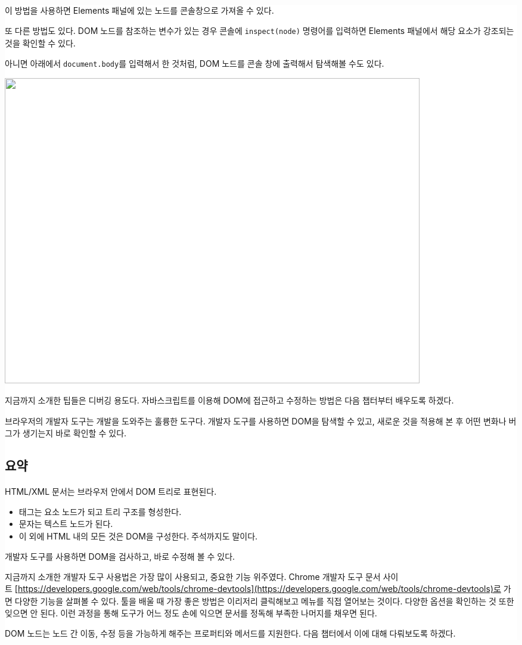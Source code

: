 이 방법을 사용하면 Elements 패널에 있는 노드를 콘솔창으로 가져올 수 있다.

또 다른 방법도 있다. DOM 노드를 참조하는 변수가 있는 경우 콘솔에 `inspect(node)` 명령어를 입력하면 Elements 패널에서 해당 요소가 강조되는 것을 확인할 수 있다.

아니면 아래에서 `document.body`를 입력해서 한 것처럼, DOM 노드를 콘솔 창에 출력해서 탐색해볼 수도 있다.

<img src="https://ko.javascript.info/article/dom-nodes/domconsole1.svg" alt="" width="696" height="512">

지금까지 소개한 팁들은 디버깅 용도다. 자바스크립트를 이용해 DOM에 접근하고 수정하는 방법은 다음 챕터부터 배우도록 하겠다.

브라우저의 개발자 도구는 개발을 도와주는 훌륭한 도구다. 개발자 도구를 사용하면 DOM을 탐색할 수 있고, 새로운 것을 적용해 본 후 어떤 변화나 버그가 생기는지 바로 확인할 수 있다.

## 요약

HTML/XML 문서는 브라우저 안에서 DOM 트리로 표현된다.

- 태그는 요소 노드가 되고 트리 구조를 형성한다.
- 문자는 텍스트 노드가 된다.
- 이 외에 HTML 내의 모든 것은 DOM을 구성한다. 주석까지도 말이다.

개발자 도구를 사용하면 DOM을 검사하고, 바로 수정해 볼 수 있다.

지금까지 소개한 개발자 도구 사용법은 가장 많이 사용되고, 중요한 기능 위주였다. Chrome 개발자 도구 문서 사이트 [https://developers.google.com/web/tools/chrome-devtools](https://developers.google.com/web/tools/chrome-devtools)로 가면 다양한 기능을 살펴볼 수 있다. 툴을 배울 때 가장 좋은 방법은 이리저리 클릭해보고 메뉴를 직접 열어보는 것이다. 다양한 옵션을 확인하는 것 또한 잊으면 안 된다. 이런 과정을 통해 도구가 어느 정도 손에 익으면 문서를 정독해 부족한 나머지를 채우면 된다.

DOM 노드는 노드 간 이동, 수정 등을 가능하게 해주는 프로퍼티와 메서드를 지원한다. 다음 챕터에서 이에 대해 다뤄보도록 하겠다.